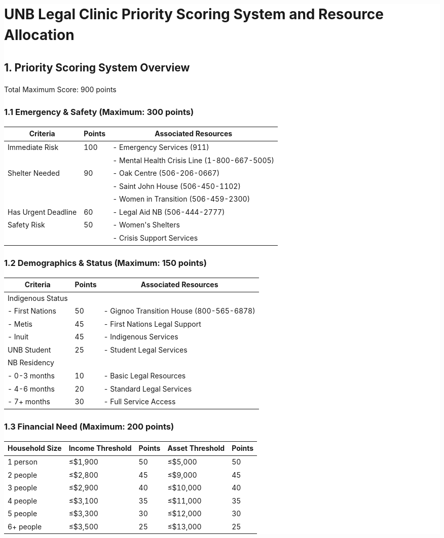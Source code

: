 # UNB Legal Clinic Priority Scoring System and Resource Allocation

## 1. Priority Scoring System Overview

Total Maximum Score: 900 points

### 1.1 Emergency & Safety (Maximum: 300 points)
| Criteria | Points | Associated Resources |
|----------|---------|---------------------|
| Immediate Risk | 100 | - Emergency Services (911) |
| | | - Mental Health Crisis Line (1-800-667-5005) |
| Shelter Needed | 90 | - Oak Centre (506-206-0667) |
| | | - Saint John House (506-450-1102) |
| | | - Women in Transition (506-459-2300) |
| Has Urgent Deadline | 60 | - Legal Aid NB (506-444-2777) |
| Safety Risk | 50 | - Women's Shelters |
| | | - Crisis Support Services |

### 1.2 Demographics & Status (Maximum: 150 points)
| Criteria | Points | Associated Resources |
|----------|---------|---------------------|
| Indigenous Status | | |
| - First Nations | 50 | - Gignoo Transition House (800-565-6878) |
| - Metis | 45 | - First Nations Legal Support |
| - Inuit | 45 | - Indigenous Services |
| UNB Student | 25 | - Student Legal Services |
| NB Residency | | |
| - 0-3 months | 10 | - Basic Legal Resources |
| - 4-6 months | 20 | - Standard Legal Services |
| - 7+ months | 30 | - Full Service Access |

### 1.3 Financial Need (Maximum: 200 points)
| Household Size | Income Threshold | Points | Asset Threshold | Points |
|----------------|-----------------|---------|-----------------|---------|
| 1 person | ≤$1,900 | 50 | ≤$5,000 | 50 |
| 2 people | ≤$2,800 | 45 | ≤$9,000 | 45 |
| 3 people | ≤$2,900 | 40 | ≤$10,000 | 40 |
| 4 people | ≤$3,100 | 35 | ≤$11,000 | 35 |
| 5 people | ≤$3,300 | 30 | ≤$12,000 | 30 |
| 6+ people | ≤$3,500 | 25 | ≤$13,000 | 25 |
